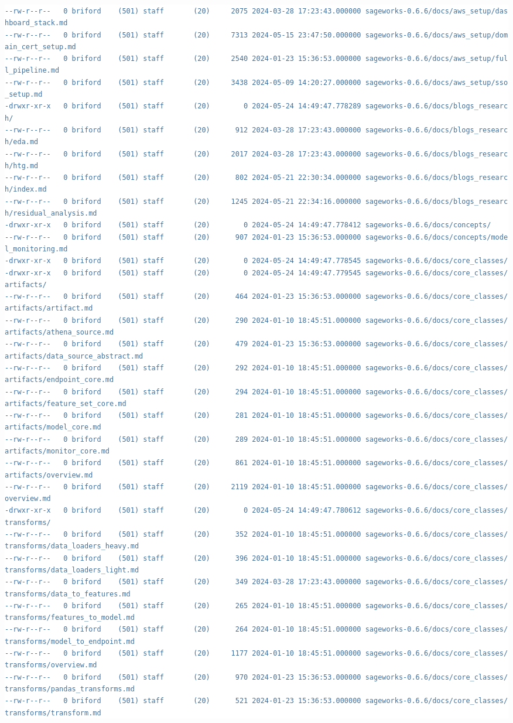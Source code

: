 ```diff
--rw-r--r--   0 briford    (501) staff       (20)     2075 2024-03-28 17:23:43.000000 sageworks-0.6.6/docs/aws_setup/dashboard_stack.md
--rw-r--r--   0 briford    (501) staff       (20)     7313 2024-05-15 23:47:50.000000 sageworks-0.6.6/docs/aws_setup/domain_cert_setup.md
--rw-r--r--   0 briford    (501) staff       (20)     2540 2024-01-23 15:36:53.000000 sageworks-0.6.6/docs/aws_setup/full_pipeline.md
--rw-r--r--   0 briford    (501) staff       (20)     3438 2024-05-09 14:20:27.000000 sageworks-0.6.6/docs/aws_setup/sso_setup.md
-drwxr-xr-x   0 briford    (501) staff       (20)        0 2024-05-24 14:49:47.778289 sageworks-0.6.6/docs/blogs_research/
--rw-r--r--   0 briford    (501) staff       (20)      912 2024-03-28 17:23:43.000000 sageworks-0.6.6/docs/blogs_research/eda.md
--rw-r--r--   0 briford    (501) staff       (20)     2017 2024-03-28 17:23:43.000000 sageworks-0.6.6/docs/blogs_research/htg.md
--rw-r--r--   0 briford    (501) staff       (20)      802 2024-05-21 22:30:34.000000 sageworks-0.6.6/docs/blogs_research/index.md
--rw-r--r--   0 briford    (501) staff       (20)     1245 2024-05-21 22:34:16.000000 sageworks-0.6.6/docs/blogs_research/residual_analysis.md
-drwxr-xr-x   0 briford    (501) staff       (20)        0 2024-05-24 14:49:47.778412 sageworks-0.6.6/docs/concepts/
--rw-r--r--   0 briford    (501) staff       (20)      907 2024-01-23 15:36:53.000000 sageworks-0.6.6/docs/concepts/model_monitoring.md
-drwxr-xr-x   0 briford    (501) staff       (20)        0 2024-05-24 14:49:47.778545 sageworks-0.6.6/docs/core_classes/
-drwxr-xr-x   0 briford    (501) staff       (20)        0 2024-05-24 14:49:47.779545 sageworks-0.6.6/docs/core_classes/artifacts/
--rw-r--r--   0 briford    (501) staff       (20)      464 2024-01-23 15:36:53.000000 sageworks-0.6.6/docs/core_classes/artifacts/artifact.md
--rw-r--r--   0 briford    (501) staff       (20)      290 2024-01-10 18:45:51.000000 sageworks-0.6.6/docs/core_classes/artifacts/athena_source.md
--rw-r--r--   0 briford    (501) staff       (20)      479 2024-01-23 15:36:53.000000 sageworks-0.6.6/docs/core_classes/artifacts/data_source_abstract.md
--rw-r--r--   0 briford    (501) staff       (20)      292 2024-01-10 18:45:51.000000 sageworks-0.6.6/docs/core_classes/artifacts/endpoint_core.md
--rw-r--r--   0 briford    (501) staff       (20)      294 2024-01-10 18:45:51.000000 sageworks-0.6.6/docs/core_classes/artifacts/feature_set_core.md
--rw-r--r--   0 briford    (501) staff       (20)      281 2024-01-10 18:45:51.000000 sageworks-0.6.6/docs/core_classes/artifacts/model_core.md
--rw-r--r--   0 briford    (501) staff       (20)      289 2024-01-10 18:45:51.000000 sageworks-0.6.6/docs/core_classes/artifacts/monitor_core.md
--rw-r--r--   0 briford    (501) staff       (20)      861 2024-01-10 18:45:51.000000 sageworks-0.6.6/docs/core_classes/artifacts/overview.md
--rw-r--r--   0 briford    (501) staff       (20)     2119 2024-01-10 18:45:51.000000 sageworks-0.6.6/docs/core_classes/overview.md
-drwxr-xr-x   0 briford    (501) staff       (20)        0 2024-05-24 14:49:47.780612 sageworks-0.6.6/docs/core_classes/transforms/
--rw-r--r--   0 briford    (501) staff       (20)      352 2024-01-10 18:45:51.000000 sageworks-0.6.6/docs/core_classes/transforms/data_loaders_heavy.md
--rw-r--r--   0 briford    (501) staff       (20)      396 2024-01-10 18:45:51.000000 sageworks-0.6.6/docs/core_classes/transforms/data_loaders_light.md
--rw-r--r--   0 briford    (501) staff       (20)      349 2024-03-28 17:23:43.000000 sageworks-0.6.6/docs/core_classes/transforms/data_to_features.md
--rw-r--r--   0 briford    (501) staff       (20)      265 2024-01-10 18:45:51.000000 sageworks-0.6.6/docs/core_classes/transforms/features_to_model.md
--rw-r--r--   0 briford    (501) staff       (20)      264 2024-01-10 18:45:51.000000 sageworks-0.6.6/docs/core_classes/transforms/model_to_endpoint.md
--rw-r--r--   0 briford    (501) staff       (20)     1177 2024-01-10 18:45:51.000000 sageworks-0.6.6/docs/core_classes/transforms/overview.md
--rw-r--r--   0 briford    (501) staff       (20)      970 2024-01-23 15:36:53.000000 sageworks-0.6.6/docs/core_classes/transforms/pandas_transforms.md
--rw-r--r--   0 briford    (501) staff       (20)      521 2024-01-23 15:36:53.000000 sageworks-0.6.6/docs/core_classes/transforms/transform.md
```